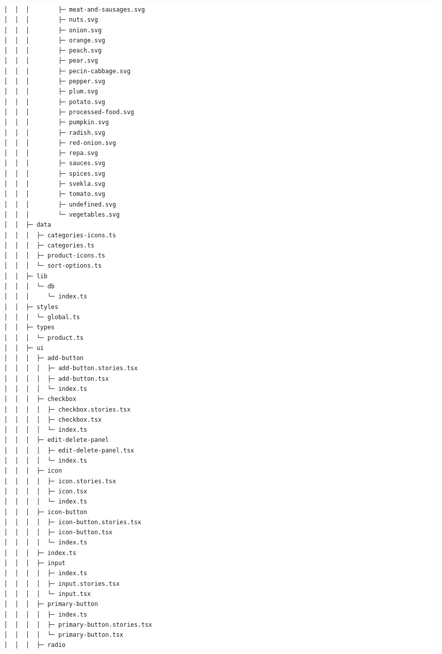 ```
│  │  │        ├─ meat-and-sausages.svg
│  │  │        ├─ nuts.svg
│  │  │        ├─ onion.svg
│  │  │        ├─ orange.svg
│  │  │        ├─ peach.svg
│  │  │        ├─ pear.svg
│  │  │        ├─ pecin-cabbage.svg
│  │  │        ├─ pepper.svg
│  │  │        ├─ plum.svg
│  │  │        ├─ potato.svg
│  │  │        ├─ processed-food.svg
│  │  │        ├─ pumpkin.svg
│  │  │        ├─ radish.svg
│  │  │        ├─ red-onion.svg
│  │  │        ├─ repa.svg
│  │  │        ├─ sauces.svg
│  │  │        ├─ spices.svg
│  │  │        ├─ svekla.svg
│  │  │        ├─ tomato.svg
│  │  │        ├─ undefined.svg
│  │  │        └─ vegetables.svg
│  │  ├─ data
│  │  │  ├─ categories-icons.ts
│  │  │  ├─ categories.ts
│  │  │  ├─ product-icons.ts
│  │  │  └─ sort-options.ts
│  │  ├─ lib
│  │  │  └─ db
│  │  │     └─ index.ts
│  │  ├─ styles
│  │  │  └─ global.ts
│  │  ├─ types
│  │  │  └─ product.ts
│  │  ├─ ui
│  │  │  ├─ add-button
│  │  │  │  ├─ add-button.stories.tsx
│  │  │  │  ├─ add-button.tsx
│  │  │  │  └─ index.ts
│  │  │  ├─ checkbox
│  │  │  │  ├─ checkbox.stories.tsx
│  │  │  │  ├─ checkbox.tsx
│  │  │  │  └─ index.ts
│  │  │  ├─ edit-delete-panel
│  │  │  │  ├─ edit-delete-panel.tsx
│  │  │  │  └─ index.ts
│  │  │  ├─ icon
│  │  │  │  ├─ icon.stories.tsx
│  │  │  │  ├─ icon.tsx
│  │  │  │  └─ index.ts
│  │  │  ├─ icon-button
│  │  │  │  ├─ icon-button.stories.tsx
│  │  │  │  ├─ icon-button.tsx
│  │  │  │  └─ index.ts
│  │  │  ├─ index.ts
│  │  │  ├─ input
│  │  │  │  ├─ index.ts
│  │  │  │  ├─ input.stories.tsx
│  │  │  │  └─ input.tsx
│  │  │  ├─ primary-button
│  │  │  │  ├─ index.ts
│  │  │  │  ├─ primary-button.stories.tsx
│  │  │  │  └─ primary-button.tsx
│  │  │  ├─ radio
```